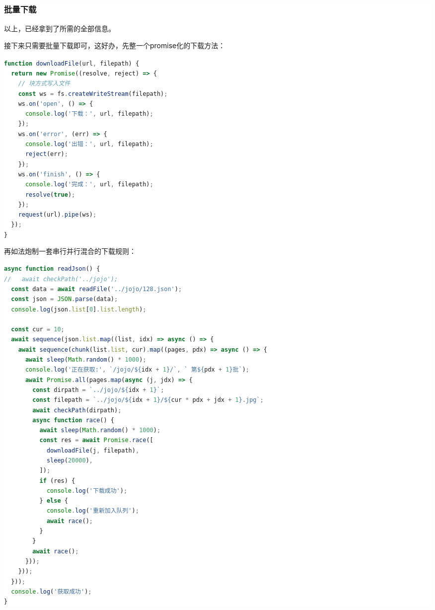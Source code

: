 ### 批量下载

以上，已经拿到了所需的全部信息。

接下来只需要批量下载即可，这好办，先整一个promise化的下载方法：

```javascript
function downloadFile(url, filepath) {
  return new Promise((resolve, reject) => {
    // 块方式写入文件
    const ws = fs.createWriteStream(filepath);
    ws.on('open', () => {
      console.log('下载：', url, filepath);
    });
    ws.on('error', (err) => {
      console.log('出错：', url, filepath);
      reject(err);
    });
    ws.on('finish', () => {
      console.log('完成：', url, filepath);
      resolve(true);
    });
    request(url).pipe(ws);
  });
}
```

再如法炮制一套串行并行混合的下载规则：

```javascript
async function readJson() {
//   await checkPath('../jojo');
  const data = await readFile('../jojo/128.json');
  const json = JSON.parse(data);
  console.log(json.list[0].list.length);

  const cur = 10;
  await sequence(json.list.map((list, idx) => async () => {
    await sequence(chunk(list.list, cur).map((pages, pdx) => async () => {
      await sleep(Math.random() * 1000);
      console.log('正在获取:', `/jojo/${idx + 1}/`, ` 第${pdx + 1}批`);
      await Promise.all(pages.map(async (j, jdx) => {
        const dirpath = `../jojo/${idx + 1}`;
        const filepath = `../jojo/${idx + 1}/${cur * pdx + jdx + 1}.jpg`;
        await checkPath(dirpath);
        async function race() {
          await sleep(Math.random() * 1000);
          const res = await Promise.race([
            downloadFile(j, filepath),
            sleep(20000),
          ]);
          if (res) {
            console.log('下载成功');
          } else {
            console.log('重新加入队列');
            await race();
          }
        }
        await race();
      }));
    }));
  }));
  console.log('获取成功');
}
```
